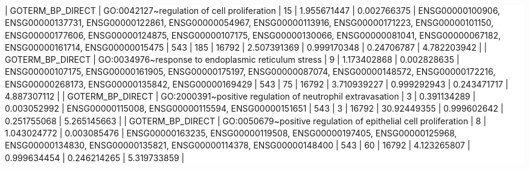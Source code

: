 | GOTERM_BP_DIRECT | GO:0042127~regulation of cell proliferation                                                                                 | 15    | 1.955671447 | 0.002766375 | ENSG00000100906, ENSG00000137731, ENSG00000122861, ENSG00000054967, ENSG00000113916, ENSG00000171223, ENSG00000101150, ENSG00000177606, ENSG00000124875, ENSG00000107175, ENSG00000130066, ENSG00000081041, ENSG00000067182, ENSG00000161714, ENSG00000015475                                                                                                                                                                                                                                                                                                                                                                                                                                                                                                                                                                                                                                                                                                                                           | 543        | 185      | 16792     | 2.507391369     | 0.999170348 | 0.24706787  | 4.782203942 | 
| GOTERM_BP_DIRECT | GO:0034976~response to endoplasmic reticulum stress                                                                         | 9     | 1.173402868 | 0.002828635 | ENSG00000107175, ENSG00000161905, ENSG00000175197, ENSG00000087074, ENSG00000148572, ENSG00000172216, ENSG00000268173, ENSG00000135842, ENSG00000169429                                                                                                                                                                                                                                                                                                                                                                                                                                                                                                                                                                                                                                                                                                                                                                                                                                                 | 543        | 75       | 16792     | 3.710939227     | 0.999292943 | 0.243471717 | 4.887307112 | 
| GOTERM_BP_DIRECT | GO:2000391~positive regulation of neutrophil extravasation                                                                  | 3     | 0.391134289 | 0.003052992 | ENSG00000115008, ENSG00000115594, ENSG00000151651                                                                                                                                                                                                                                                                                                                                                                                                                                                                                                                                                                                                                                                                                                                                                                                                                                                                                                                                                       | 543        | 3        | 16792     | 30.92449355     | 0.999602642 | 0.251755068 | 5.265145663 | 
| GOTERM_BP_DIRECT | GO:0050679~positive regulation of epithelial cell proliferation                                                             | 8     | 1.043024772 | 0.003085476 | ENSG00000163235, ENSG00000119508, ENSG00000197405, ENSG00000125968, ENSG00000134830, ENSG00000135821, ENSG00000114378, ENSG00000148400                                                                                                                                                                                                                                                                                                                                                                                                                                                                                                                                                                                                                                                                                                                                                                                                                                                                  | 543        | 60       | 16792     | 4.123265807     | 0.999634454 | 0.246214265 | 5.319733859 | 
